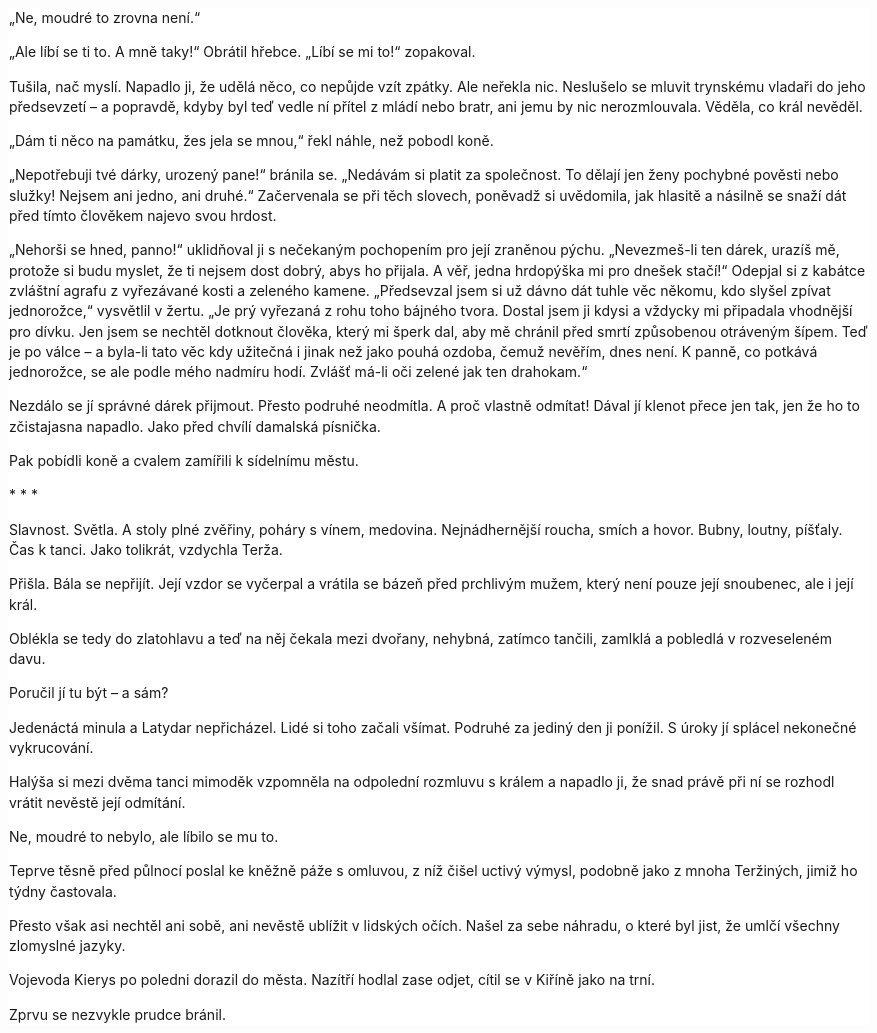 „Ne, moudré to zrovna není.“

„Ale líbí se ti to. A mně taky!“ Obrátil hřebce. „Líbí se mi to!“ zopakoval.

Tušila, nač myslí. Napadlo ji, že udělá něco, co nepůjde vzít zpátky. Ale neřekla nic. Neslušelo se mluvit trynskému vladaři do jeho předsevzetí – a popravdě, kdyby byl teď vedle ní přítel z mládí nebo bratr, ani jemu by nic nerozmlouvala. Věděla, co král nevěděl.

„Dám ti něco na památku, žes jela se mnou,“ řekl náhle, než pobodl koně.

„Nepotřebuji tvé dárky, urozený pane!“ bránila se. „Nedávám si platit za společnost. To dělají jen ženy pochybné pověsti nebo služky! Nejsem ani jedno, ani druhé.“ Začervenala se při těch slovech, poněvadž si uvědomila, jak hlasitě a násilně se snaží dát před tímto člověkem najevo svou hrdost.

„Nehorši se hned, panno!“ uklidňoval ji s nečekaným pochopením pro její zraněnou pýchu. „Nevezmeš-li ten dárek, urazíš mě, protože si budu myslet, že ti nejsem dost dobrý, abys ho přijala. A věř, jedna hrdopýška mi pro dnešek stačí!“ Odepjal si z kabátce zvláštní agrafu z vyřezávané kosti a zeleného kamene. „Předsevzal jsem si už dávno dát tuhle věc někomu, kdo slyšel zpívat jednorožce,“ vysvětlil v žertu. „Je prý vyřezaná z rohu toho bájného tvora. Dostal jsem ji kdysi a vždycky mi připadala vhodnější pro dívku. Jen jsem se nechtěl dotknout člověka, který mi šperk dal, aby mě chránil před smrtí způsobenou otráveným šípem. Teď je po válce – a byla-li tato věc kdy užitečná i jinak než jako pouhá ozdoba, čemuž nevěřím, dnes není. K panně, co potkává jednorožce, se ale podle mého nadmíru hodí. Zvlášť má-li oči zelené jak ten drahokam.“

Nezdálo se jí správné dárek přijmout. Přesto podruhé neodmítla. A proč vlastně odmítat! Dával jí klenot přece jen tak, jen že ho to zčistajasna napadlo. Jako před chvílí damalská písnička.

Pak pobídli koně a cvalem zamířili k sídelnímu městu.

\* \* \*

Slavnost. Světla. A stoly plné zvěřiny, poháry s vínem, medovina. Nejnádhernější roucha, smích a hovor. Bubny, loutny, píšťaly. Čas k tanci. Jako tolikrát, vzdychla Terža.

Přišla. Bála se nepřijít. Její vzdor se vyčerpal a vrátila se bázeň před prchlivým mužem, který není pouze její snoubenec, ale i její král.

Oblékla se tedy do zlatohlavu a teď na něj čekala mezi dvořany, nehybná, zatímco tančili, zamlklá a pobledlá v rozveseleném davu.

Poručil jí tu být – a sám?

Jedenáctá minula a Latydar nepřicházel. Lidé si toho začali všímat. Podruhé za jediný den ji ponížil. S úroky jí splácel nekonečné vykrucování.

Halýša si mezi dvěma tanci mimoděk vzpomněla na odpolední rozmluvu s králem a napadlo ji, že snad právě při ní se rozhodl vrátit nevěstě její odmítání.

Ne, moudré to nebylo, ale líbilo se mu to.

Teprve těsně před půlnocí poslal ke kněžně páže s omluvou, z níž čišel uctivý výmysl, podobně jako z mnoha Teržiných, jimiž ho týdny častovala.

Přesto však asi nechtěl ani sobě, ani nevěstě ublížit v lidských očích. Našel za sebe náhradu, o které byl jist, že umlčí všechny zlomyslné jazyky.

Vojevoda Kierys po poledni dorazil do města. Nazítří hodlal zase odjet, cítil se v Kiříně jako na trní.

Zprvu se nezvykle prudce bránil.

